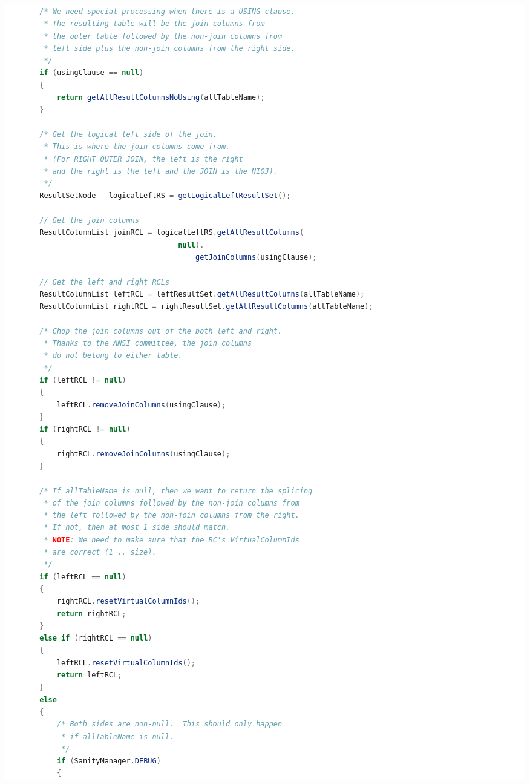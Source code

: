 ```java
		/* We need special processing when there is a USING clause.
	 	 * The resulting table will be the join columns from
		 * the outer table followed by the non-join columns from 
		 * left side plus the non-join columns from the right side.
		 */
		if (usingClause == null)
		{
			return getAllResultColumnsNoUsing(allTableName);
		}

		/* Get the logical left side of the join.
		 * This is where the join columns come from.
		 * (For RIGHT OUTER JOIN, the left is the right
		 * and the right is the left and the JOIN is the NIOJ).
		 */
		ResultSetNode	logicalLeftRS = getLogicalLeftResultSet();

		// Get the join columns
		ResultColumnList joinRCL = logicalLeftRS.getAllResultColumns(
										null).
											getJoinColumns(usingClause);

		// Get the left and right RCLs
		ResultColumnList leftRCL = leftResultSet.getAllResultColumns(allTableName); 
		ResultColumnList rightRCL = rightResultSet.getAllResultColumns(allTableName); 

		/* Chop the join columns out of the both left and right.
		 * Thanks to the ANSI committee, the join columns 
		 * do not belong to either table.
		 */
		if (leftRCL != null)
		{
			leftRCL.removeJoinColumns(usingClause);
		}
		if (rightRCL != null)
		{
			rightRCL.removeJoinColumns(usingClause);
		}

		/* If allTableName is null, then we want to return the splicing
		 * of the join columns followed by the non-join columns from
		 * the left followed by the non-join columns from the right.
		 * If not, then at most 1 side should match.
		 * NOTE: We need to make sure that the RC's VirtualColumnIds
		 * are correct (1 .. size).
		 */
		if (leftRCL == null)
		{
			rightRCL.resetVirtualColumnIds();
			return rightRCL;
		}
		else if (rightRCL == null)
		{
			leftRCL.resetVirtualColumnIds();
			return leftRCL;
		}
		else
		{
			/* Both sides are non-null.  This should only happen
			 * if allTableName is null.
			 */
			if (SanityManager.DEBUG)
			{
```